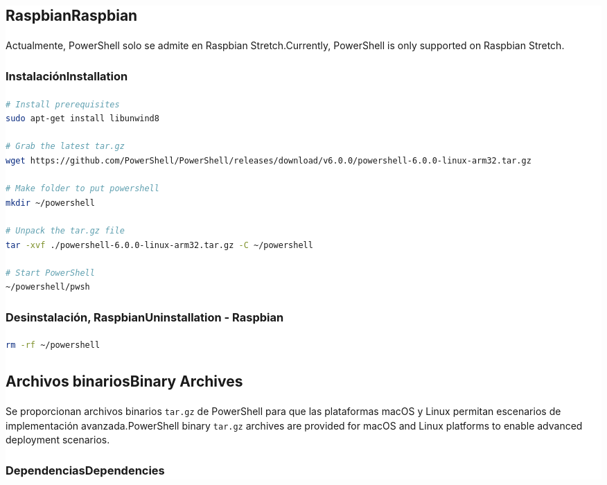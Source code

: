 ## <a name="raspbian"></a><span data-ttu-id="0a63c-239">Raspbian</span><span class="sxs-lookup"><span data-stu-id="0a63c-239">Raspbian</span></span>

<span data-ttu-id="0a63c-240">Actualmente, PowerShell solo se admite en Raspbian Stretch.</span><span class="sxs-lookup"><span data-stu-id="0a63c-240">Currently, PowerShell is only supported on Raspbian Stretch.</span></span>

### <a name="installation"></a><span data-ttu-id="0a63c-241">Instalación</span><span class="sxs-lookup"><span data-stu-id="0a63c-241">Installation</span></span>

```sh
# Install prerequisites
sudo apt-get install libunwind8

# Grab the latest tar.gz
wget https://github.com/PowerShell/PowerShell/releases/download/v6.0.0/powershell-6.0.0-linux-arm32.tar.gz

# Make folder to put powershell
mkdir ~/powershell

# Unpack the tar.gz file
tar -xvf ./powershell-6.0.0-linux-arm32.tar.gz -C ~/powershell

# Start PowerShell
~/powershell/pwsh
```

### <a name="uninstallation---raspbian"></a><span data-ttu-id="0a63c-242">Desinstalación, Raspbian</span><span class="sxs-lookup"><span data-stu-id="0a63c-242">Uninstallation - Raspbian</span></span>

```sh
rm -rf ~/powershell
```

## <a name="binary-archives"></a><span data-ttu-id="0a63c-243">Archivos binarios</span><span class="sxs-lookup"><span data-stu-id="0a63c-243">Binary Archives</span></span>

<span data-ttu-id="0a63c-244">Se proporcionan archivos binarios `tar.gz` de PowerShell para que las plataformas macOS y Linux permitan escenarios de implementación avanzada.</span><span class="sxs-lookup"><span data-stu-id="0a63c-244">PowerShell binary `tar.gz` archives are provided for macOS and Linux platforms to enable advanced deployment scenarios.</span></span>

### <a name="dependencies"></a><span data-ttu-id="0a63c-245">Dependencias</span><span class="sxs-lookup"><span data-stu-id="0a63c-245">Dependencies</span></span>
